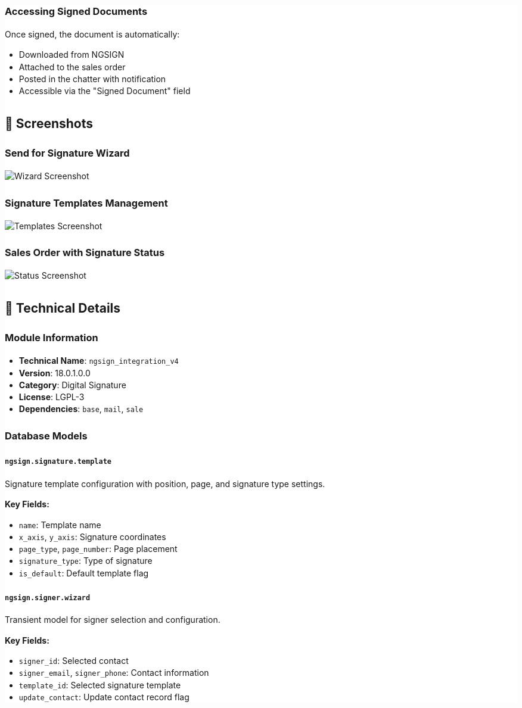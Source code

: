 ### Accessing Signed Documents

Once signed, the document is automatically:
- Downloaded from NGSIGN
- Attached to the sales order
- Posted in the chatter with notification
- Accessible via the "Signed Document" field

## 📸 Screenshots

### Send for Signature Wizard
![Wizard Screenshot](docs/images/wizard.png)

### Signature Templates Management
![Templates Screenshot](docs/images/templates.png)

### Sales Order with Signature Status
![Status Screenshot](docs/images/status.png)

## 🔧 Technical Details

### Module Information
- **Technical Name**: `ngsign_integration_v4`
- **Version**: 18.0.1.0.0
- **Category**: Digital Signature
- **License**: LGPL-3
- **Dependencies**: `base`, `mail`, `sale`

### Database Models

#### `ngsign.signature.template`
Signature template configuration with position, page, and signature type settings.

**Key Fields:**
- `name`: Template name
- `x_axis`, `y_axis`: Signature coordinates
- `page_type`, `page_number`: Page placement
- `signature_type`: Type of signature
- `is_default`: Default template flag

#### `ngsign.signer.wizard`
Transient model for signer selection and configuration.

**Key Fields:**
- `signer_id`: Selected contact
- `signer_email`, `signer_phone`: Contact information
- `template_id`: Selected signature template
- `update_contact`: Update contact record flag
